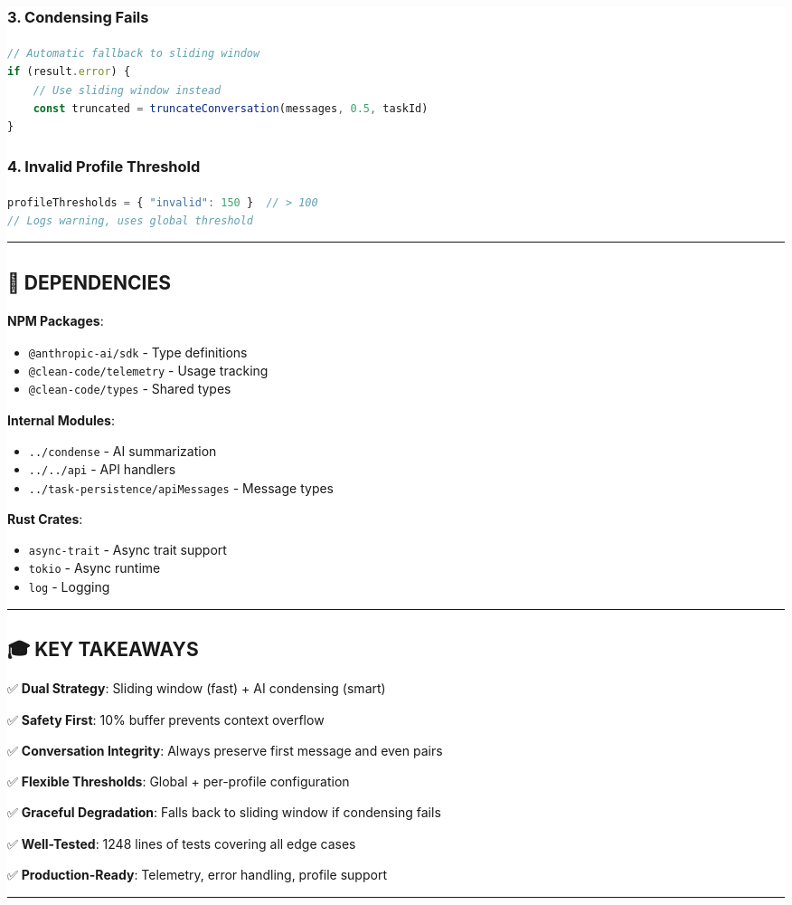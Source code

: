 ### 3. Condensing Fails

```typescript
// Automatic fallback to sliding window
if (result.error) {
    // Use sliding window instead
    const truncated = truncateConversation(messages, 0.5, taskId)
}
```

### 4. Invalid Profile Threshold

```typescript
profileThresholds = { "invalid": 150 }  // > 100
// Logs warning, uses global threshold
```

---

## 🔗 DEPENDENCIES

**NPM Packages**:
- `@anthropic-ai/sdk` - Type definitions
- `@clean-code/telemetry` - Usage tracking
- `@clean-code/types` - Shared types

**Internal Modules**:
- `../condense` - AI summarization
- `../../api` - API handlers
- `../task-persistence/apiMessages` - Message types

**Rust Crates**:
- `async-trait` - Async trait support
- `tokio` - Async runtime
- `log` - Logging

---

## 🎓 KEY TAKEAWAYS

✅ **Dual Strategy**: Sliding window (fast) + AI condensing (smart)

✅ **Safety First**: 10% buffer prevents context overflow

✅ **Conversation Integrity**: Always preserve first message and even pairs

✅ **Flexible Thresholds**: Global + per-profile configuration

✅ **Graceful Degradation**: Falls back to sliding window if condensing fails

✅ **Well-Tested**: 1248 lines of tests covering all edge cases

✅ **Production-Ready**: Telemetry, error handling, profile support

---
